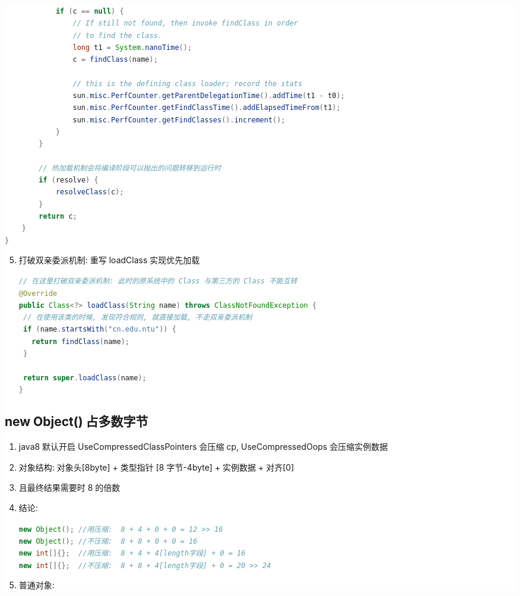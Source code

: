    ```java
               if (c == null) {
                   // If still not found, then invoke findClass in order
                   // to find the class.
                   long t1 = System.nanoTime();
                   c = findClass(name);

                   // this is the defining class loader; record the stats
                   sun.misc.PerfCounter.getParentDelegationTime().addTime(t1 - t0);
                   sun.misc.PerfCounter.getFindClassTime().addElapsedTimeFrom(t1);
                   sun.misc.PerfCounter.getFindClasses().increment();
               }
           }

           // 热加载机制会将编译阶段可以抛出的问题转移到运行时
           if (resolve) {
               resolveClass(c);
           }
           return c;
       }
   }
   ```

5. 打破双亲委派机制: 重写 loadClass 实现优先加载

   ```java
   // 在这里打破双亲委派机制: 此时的原系统中的 Class 与第三方的 Class 不能互转
   @Override
   public Class<?> loadClass(String name) throws ClassNotFoundException {
    // 在使用该类的时候, 发现符合规则, 就直接加载, 不走双亲委派机制
    if (name.startsWith("cn.edu.ntu")) {
      return findClass(name);
    }

    return super.loadClass(name);
   }
   ```

## new Object() 占多数字节

1. java8 默认开启 UseCompressedClassPointers 会压缩 cp, UseCompressedOops 会压缩实例数据
2. 对象结构: 对象头[8byte] + 类型指针 [8 字节-4byte] + 实例数据 + 对齐[0]
3. 且最终结果需要时 8 的倍数
4. 结论:

   ```java
   new Object(); //用压缩:  8 + 4 + 0 + 0 = 12 >> 16
   new Object(); //不压缩:  8 + 8 + 0 + 0 = 16
   new int[]{};  //用压缩:  8 + 4 + 4[length字段] + 0 = 16
   new int[]{};  //不压缩:  8 + 8 + 4[length字段] + 0 = 20 >> 24
   ```

5. 普通对象:
